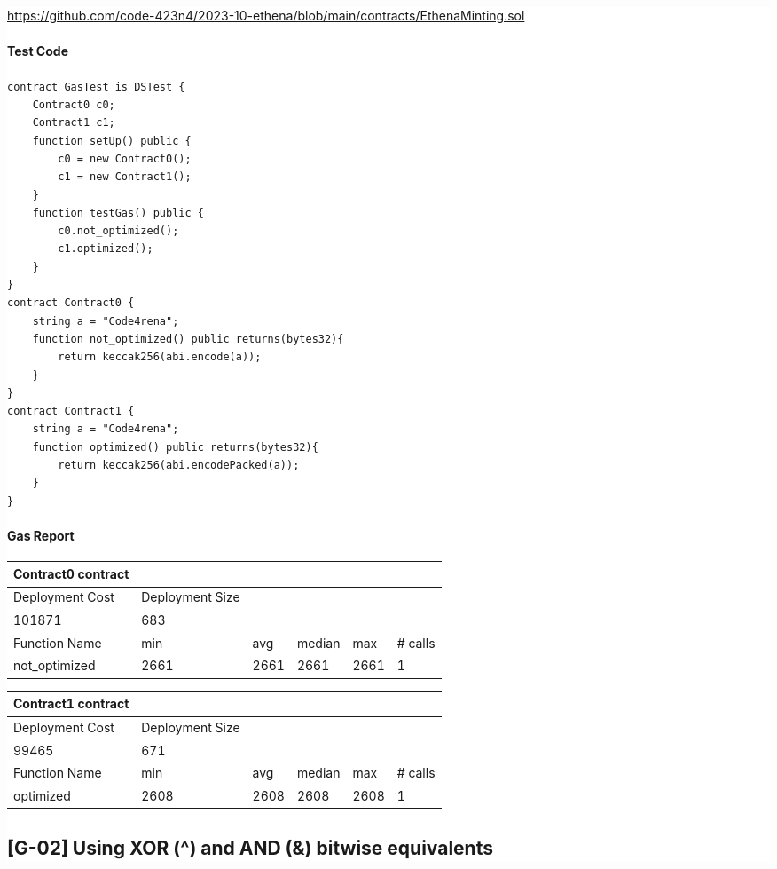 https://github.com/code-423n4/2023-10-ethena/blob/main/contracts/EthenaMinting.sol

#### Test Code

    contract GasTest is DSTest {
        Contract0 c0;
        Contract1 c1;
        function setUp() public {
            c0 = new Contract0();
            c1 = new Contract1();
        }
        function testGas() public {
            c0.not_optimized();
            c1.optimized();
        }
    }
    contract Contract0 {
        string a = "Code4rena";
        function not_optimized() public returns(bytes32){
            return keccak256(abi.encode(a));
        }
    }
    contract Contract1 {
        string a = "Code4rena";
        function optimized() public returns(bytes32){
            return keccak256(abi.encodePacked(a));
        }
    }

#### Gas Report

| Contract0 contract                        |                 |      |        |      |         |
|-------------------------------------------|-----------------|------|--------|------|---------|
| Deployment Cost                           | Deployment Size |      |        |      |         |
| 101871                                    | 683             |      |        |      |         |
| Function Name                             | min             | avg  | median | max  | # calls |
| not_optimized                             | 2661            | 2661 | 2661   | 2661 | 1       |


| Contract1 contract                        |                 |      |        |      |         |
|-------------------------------------------|-----------------|------|--------|------|---------|
| Deployment Cost                           | Deployment Size |      |        |      |         |
| 99465                                     | 671             |      |        |      |         |
| Function Name                             | min             | avg  | median | max  | # calls |
| optimized                                 | 2608            | 2608 | 2608   | 2608 | 1       |

## [G-02] Using XOR (^) and AND (&) bitwise equivalents
